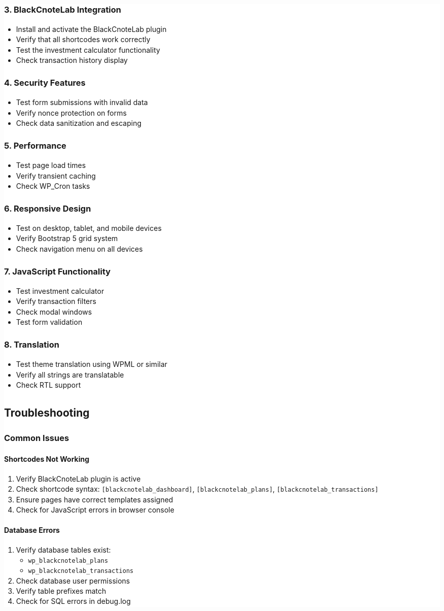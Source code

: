 ### 3. BlackCnoteLab Integration
- Install and activate the BlackCnoteLab plugin
- Verify that all shortcodes work correctly
- Test the investment calculator functionality
- Check transaction history display

### 4. Security Features
- Test form submissions with invalid data
- Verify nonce protection on forms
- Check data sanitization and escaping

### 5. Performance
- Test page load times
- Verify transient caching
- Check WP_Cron tasks

### 6. Responsive Design
- Test on desktop, tablet, and mobile devices
- Verify Bootstrap 5 grid system
- Check navigation menu on all devices

### 7. JavaScript Functionality
- Test investment calculator
- Verify transaction filters
- Check modal windows
- Test form validation

### 8. Translation
- Test theme translation using WPML or similar
- Verify all strings are translatable
- Check RTL support

## Troubleshooting

### Common Issues

#### Shortcodes Not Working
1. Verify BlackCnoteLab plugin is active
2. Check shortcode syntax: `[blackcnotelab_dashboard]`, `[blackcnotelab_plans]`, `[blackcnotelab_transactions]`
3. Ensure pages have correct templates assigned
4. Check for JavaScript errors in browser console

#### Database Errors
1. Verify database tables exist:
   - `wp_blackcnotelab_plans`
   - `wp_blackcnotelab_transactions`
2. Check database user permissions
3. Verify table prefixes match
4. Check for SQL errors in debug.log

